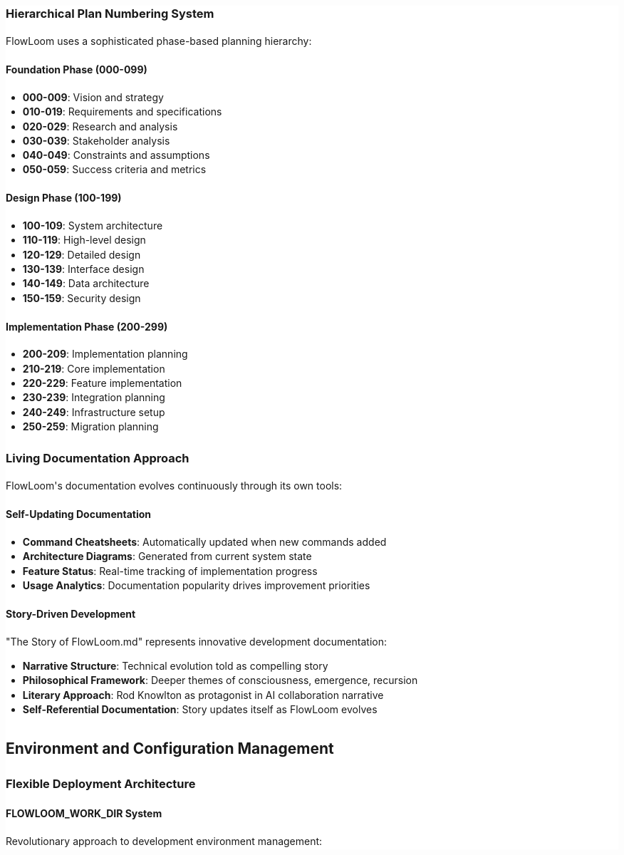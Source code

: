 ### Hierarchical Plan Numbering System
FlowLoom uses a sophisticated phase-based planning hierarchy:

#### Foundation Phase (000-099)
- **000-009**: Vision and strategy
- **010-019**: Requirements and specifications  
- **020-029**: Research and analysis
- **030-039**: Stakeholder analysis
- **040-049**: Constraints and assumptions
- **050-059**: Success criteria and metrics

#### Design Phase (100-199)
- **100-109**: System architecture
- **110-119**: High-level design
- **120-129**: Detailed design
- **130-139**: Interface design
- **140-149**: Data architecture
- **150-159**: Security design

#### Implementation Phase (200-299)
- **200-209**: Implementation planning
- **210-219**: Core implementation
- **220-229**: Feature implementation
- **230-239**: Integration planning
- **240-249**: Infrastructure setup
- **250-259**: Migration planning

### Living Documentation Approach
FlowLoom's documentation evolves continuously through its own tools:

#### Self-Updating Documentation
- **Command Cheatsheets**: Automatically updated when new commands added
- **Architecture Diagrams**: Generated from current system state
- **Feature Status**: Real-time tracking of implementation progress
- **Usage Analytics**: Documentation popularity drives improvement priorities

#### Story-Driven Development
"The Story of FlowLoom.md" represents innovative development documentation:
- **Narrative Structure**: Technical evolution told as compelling story
- **Philosophical Framework**: Deeper themes of consciousness, emergence, recursion
- **Literary Approach**: Rod Knowlton as protagonist in AI collaboration narrative
- **Self-Referential Documentation**: Story updates itself as FlowLoom evolves

## Environment and Configuration Management

### Flexible Deployment Architecture

#### FLOWLOOM_WORK_DIR System
Revolutionary approach to development environment management:
